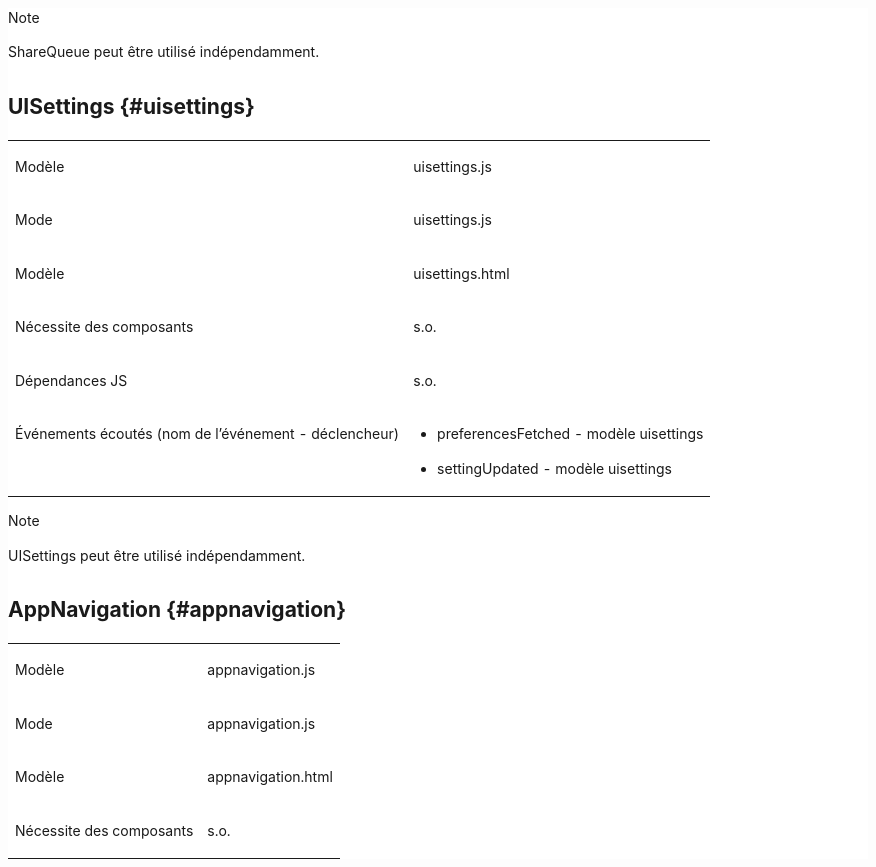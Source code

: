 >[!NOTE]
>
>ShareQueue peut être utilisé indépendamment.

## UISettings {#uisettings}

<table> 
 <tbody> 
  <tr> 
   <td><p>Modèle</p></td> 
   <td><p>uisettings.js</p></td> 
  </tr> 
  <tr> 
   <td><p>Mode</p></td> 
   <td><p>uisettings.js</p></td> 
  </tr> 
  <tr> 
   <td><p>Modèle</p></td> 
   <td><p>uisettings.html</p></td> 
  </tr> 
  <tr> 
   <td><p>Nécessite des composants</p></td> 
   <td><p>s.o.</p></td> 
  </tr> 
  <tr> 
   <td><p>Dépendances JS</p></td> 
   <td><p>s.o.</p></td> 
  </tr> 
  <tr> 
   <td><p>Événements écoutés (nom de l’événement - déclencheur)</p></td> 
   <td> 
    <ul> 
     <li><p>preferencesFetched - modèle uisettings </p></li> 
     <li><p>settingUpdated - modèle uisettings </p></li> 
    </ul></td> 
  </tr> 
 </tbody> 
</table>

>[!NOTE]
>
>UISettings peut être utilisé indépendamment.

## AppNavigation {#appnavigation}

<table> 
 <tbody> 
  <tr> 
   <td><p>Modèle</p></td> 
   <td><p>appnavigation.js</p></td> 
  </tr> 
  <tr> 
   <td><p>Mode</p></td> 
   <td><p>appnavigation.js</p></td> 
  </tr> 
  <tr> 
   <td><p>Modèle</p></td> 
   <td><p>appnavigation.html</p></td> 
  </tr> 
  <tr> 
   <td><p>Nécessite des composants</p></td> 
   <td><p>s.o.</p></td> 
  </tr> 
  <tr> 
